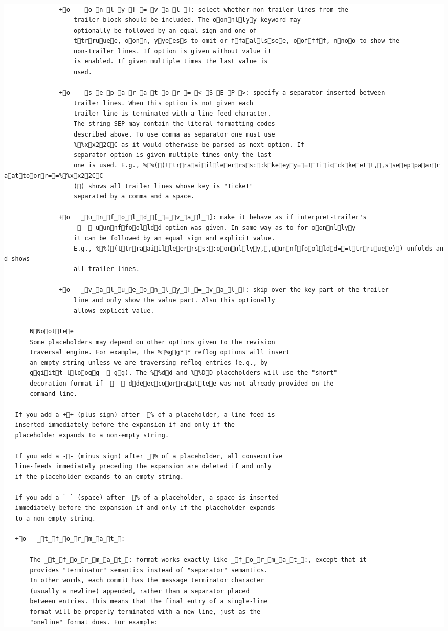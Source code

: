                    +o   _o_n_l_y_[_=_v_a_l_]: select whether non-trailer lines from the
                       trailer block should be included. The oonnllyy keyword may
                       optionally be followed by an equal sign and one of
                       ttrruuee, oonn, yyeess to omit or ffaallssee, ooffff, nnoo to show the
                       non-trailer lines. If option is given without value it
                       is enabled. If given multiple times the last value is
                       used.

                   +o   _s_e_p_a_r_a_t_o_r_=_<_S_E_P_>: specify a separator inserted between
                       trailer lines. When this option is not given each
                       trailer line is terminated with a line feed character.
                       The string SEP may contain the literal formatting codes
                       described above. To use comma as separator one must use
                       %%xx22CC as it would otherwise be parsed as next option. If
                       separator option is given multiple times only the last
                       one is used. E.g., %%((ttrraaiilleerrss::kkeeyy==TTiicckkeett,,sseeppaarraattoorr==%%xx22CC
                       )) shows all trailer lines whose key is "Ticket"
                       separated by a comma and a space.

                   +o   _u_n_f_o_l_d_[_=_v_a_l_]: make it behave as if interpret-trailer's
                       ----uunnffoolldd option was given. In same way as to for oonnllyy
                       it can be followed by an equal sign and explicit value.
                       E.g., %%((ttrraaiilleerrss::oonnllyy,,uunnffoolldd==ttrruuee)) unfolds and shows
                       all trailer lines.

                   +o   _v_a_l_u_e_o_n_l_y_[_=_v_a_l_]: skip over the key part of the trailer
                       line and only show the value part. Also this optionally
                       allows explicit value.

           NNoottee
           Some placeholders may depend on other options given to the revision
           traversal engine. For example, the %%gg** reflog options will insert
           an empty string unless we are traversing reflog entries (e.g., by
           ggiitt lloogg --gg). The %%dd and %%DD placeholders will use the "short"
           decoration format if ----ddeeccoorraattee was not already provided on the
           command line.

       If you add a ++ (plus sign) after _% of a placeholder, a line-feed is
       inserted immediately before the expansion if and only if the
       placeholder expands to a non-empty string.

       If you add a -- (minus sign) after _% of a placeholder, all consecutive
       line-feeds immediately preceding the expansion are deleted if and only
       if the placeholder expands to an empty string.

       If you add a ` ` (space) after _% of a placeholder, a space is inserted
       immediately before the expansion if and only if the placeholder expands
       to a non-empty string.

       +o   _t_f_o_r_m_a_t_:

           The _t_f_o_r_m_a_t_: format works exactly like _f_o_r_m_a_t_:, except that it
           provides "terminator" semantics instead of "separator" semantics.
           In other words, each commit has the message terminator character
           (usually a newline) appended, rather than a separator placed
           between entries. This means that the final entry of a single-line
           format will be properly terminated with a new line, just as the
           "oneline" format does. For example:
